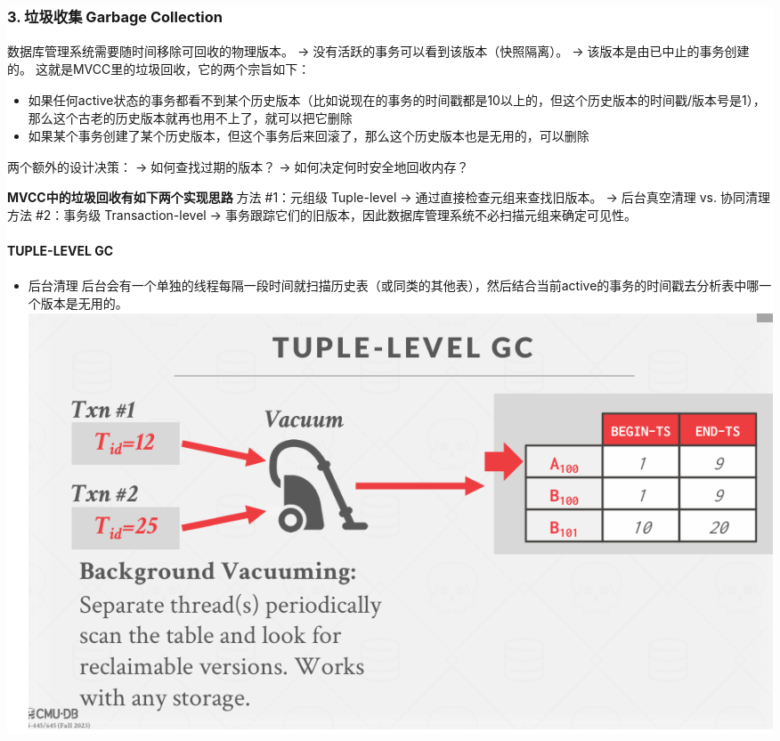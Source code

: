 ### 3. 垃圾收集  Garbage Collection
数据库管理系统需要随时间移除可回收的物理版本。
→ 没有活跃的事务可以看到该版本（快照隔离）。
→ 该版本是由已中止的事务创建的。
这就是MVCC里的垃圾回收，它的两个宗旨如下：
+ 如果任何active状态的事务都看不到某个历史版本（比如说现在的事务的时间戳都是10以上的，但这个历史版本的时间戳/版本号是1），那么这个古老的历史版本就再也用不上了，就可以把它删除
+ 如果某个事务创建了某个历史版本，但这个事务后来回滚了，那么这个历史版本也是无用的，可以删除

两个额外的设计决策：
→ 如何查找过期的版本？
→ 如何决定何时安全地回收内存？

**MVCC中的垃圾回收有如下两个实现思路**
方法 #1：元组级  Tuple-level
→ 通过直接检查元组来查找旧版本。
→ 后台真空清理 vs. 协同清理
方法 #2：事务级 Transaction-level
→ 事务跟踪它们的旧版本，因此数据库管理系统不必扫描元组来确定可见性。

####  TUPLE-LEVEL GC
+ 后台清理
后台会有一个单独的线程每隔一段时间就扫描历史表（或同类的其他表），然后结合当前active的事务的时间戳去分析表中哪一个版本是无用的。
![](./图片/17_multiversioning_10.png)
